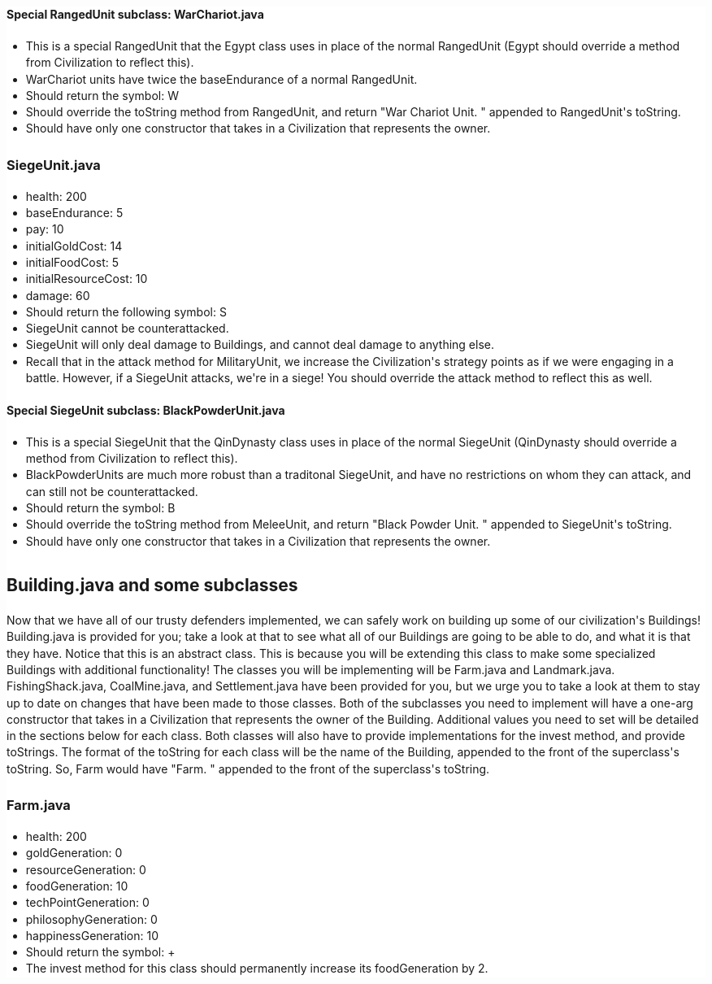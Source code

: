 #### Special RangedUnit subclass: WarChariot.java
* This is a special RangedUnit that the Egypt class uses in place of the normal RangedUnit (Egypt should override a method from Civilization to reflect this).
* WarChariot units have twice the baseEndurance of a normal RangedUnit.
* Should return the symbol: W
* Should override the toString method from RangedUnit, and return "War Chariot Unit. " appended to RangedUnit's toString.
* Should have only one constructor that takes in a Civilization that represents the owner.

### SiegeUnit.java
* health: 200
* baseEndurance: 5
* pay: 10
* initialGoldCost: 14
* initialFoodCost: 5
* initialResourceCost: 10
* damage: 60
* Should return the following symbol: S
* SiegeUnit cannot be counterattacked.
* SiegeUnit will only deal damage to Buildings, and cannot deal damage to anything else.
* Recall that in the attack method for MilitaryUnit, we increase the Civilization's strategy points as if we were engaging in a battle. However, if a SiegeUnit attacks, we're in a siege! You should override the attack method to reflect this as well.

#### Special SiegeUnit subclass: BlackPowderUnit.java
* This is a special SiegeUnit that the QinDynasty class uses in place of the normal SiegeUnit (QinDynasty should override a method from Civilization to reflect this).
* BlackPowderUnits are much more robust than a traditonal SiegeUnit, and have no restrictions on whom they can attack, and can still not be counterattacked.
* Should return the symbol: B
* Should override the toString method from MeleeUnit, and return "Black Powder Unit. " appended to SiegeUnit's toString.
* Should have only one constructor that takes in a Civilization that represents the owner.

## Building.java and some subclasses
Now that we have all of our trusty defenders implemented, we can safely work on building up some of our civilization's Buildings! Building.java is provided for you; take a look at that to see what all of our Buildings are going to be able to do, and what it is that they have. Notice that this is an abstract class. This is because you will be extending this class to make some specialized Buildings with additional functionality! The classes you will be implementing will be Farm.java and Landmark.java. FishingShack.java, CoalMine.java, and Settlement.java have been provided for you, but we urge you to take a look at them to stay up to date on changes that have been made to those classes. Both of the subclasses you need to implement will have a one-arg constructor that takes in a Civilization that represents the owner of the Building. Additional values you need to set will be detailed in the sections below for each class. Both classes will also have to provide implementations for the invest method, and provide toStrings. The format of the toString for each class will be the name of the Building, appended to the front of the superclass's toString. So, Farm would have "Farm. " appended to the front of the superclass's toString.

### Farm.java
* health: 200
* goldGeneration: 0
* resourceGeneration: 0
* foodGeneration: 10
* techPointGeneration: 0
* philosophyGeneration: 0
* happinessGeneration: 10
* Should return the symbol: +
* The invest method for this class should permanently increase its foodGeneration by 2.
